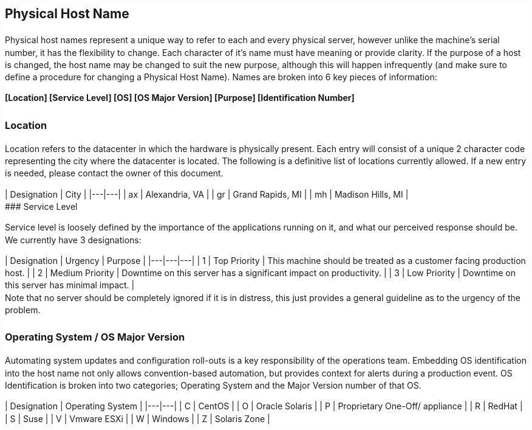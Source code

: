 ## Physical Host Name

Physical host names represent a unique way to refer to each and every physical server, however unlike the machine’s serial number, it has the flexibility to change. Each character of it’s name must have meaning or provide clarity. If the purpose of a host is changed, the host name may be changed to suit the new purpose, although this will happen infrequently (and make sure to define a procedure for changing a Physical Host Name). Names are broken into 6 key pieces of information:

**\[Location\] \[Service Level\] \[OS\] \[OS Major Version\] \[Purpose\] \[Identification Number\]**

### Location

Location refers to the datacenter in which the hardware is physically present. Each entry will consist of a unique 2 character code representing the city where the datacenter is located. The following is a definitive list of locations currently allowed. If a new entry is needed, please contact the owner of this document.

<div>| Designation | City |
|---|---|
| ax | Alexandria, VA |
| gr | Grand Rapids, MI |
| mh | Madison Hills, MI |

</div>### Service Level

Service level is loosely defined by the importance of the applications running on it, and what our perceived response should be. We currently have 3 designations:

<div>| Designation | Urgency | Purpose |
|---|---|---|
| 1 | Top Priority | This machine should be treated as a customer facing production host. |
| 2 | Medium Priority | Downtime on this server has a significant impact on productivity. |
| 3 | Low Priority | Downtime on this server has minimal impact. |

</div>Note that no server should be completely ignored if it is in distress, this just provides a general guideline as to the urgency of the problem.

### Operating System / OS Major Version

Automating system updates and configuration roll-outs is a key responsibility of the operations team. Embedding OS identification into the host name not only allows convention-based automation, but provides context for alerts during a production event. OS Identification is broken into two categories; Operating System and the Major Version number of that OS.

<div>| Designation | Operating System |
|---|---|
| C | CentOS |
| O | Oracle Solaris |
| P | Proprietary One-Off/ appliance |
| R | RedHat |
| S | Suse |
| V | Vmware ESXi |
| W | Windows |
| Z | Solaris Zone |
